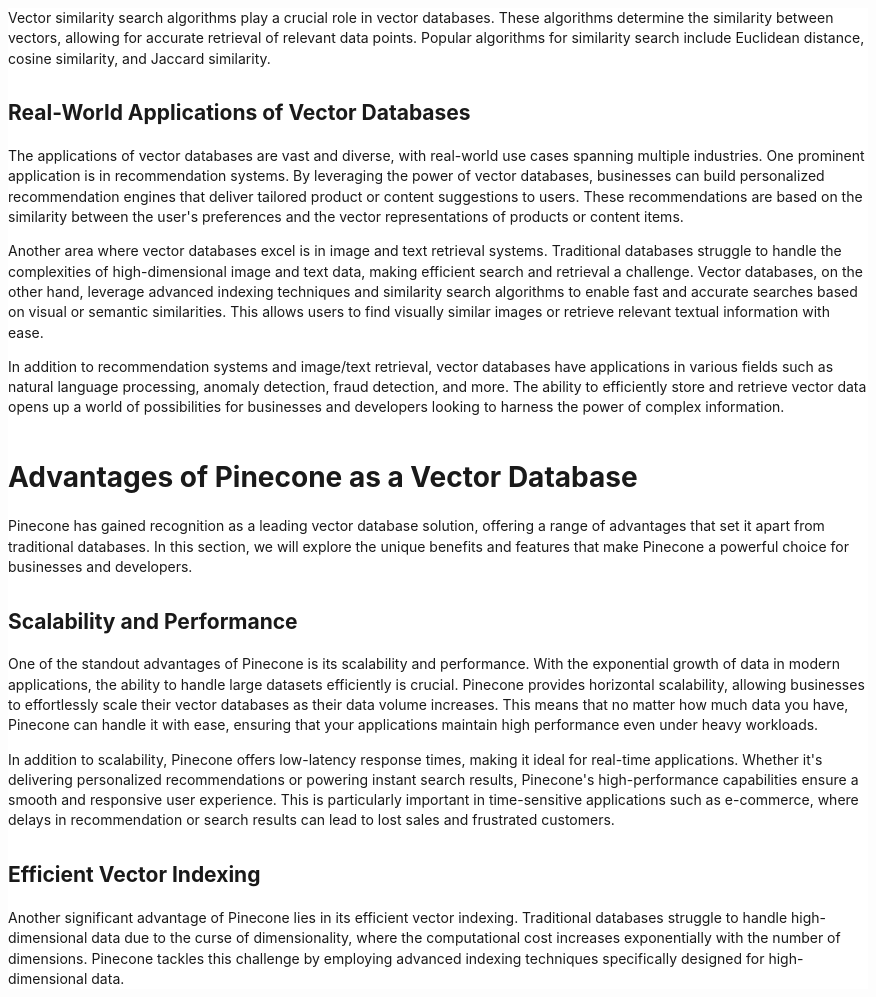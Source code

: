 Vector similarity search algorithms play a crucial role in vector databases. These algorithms determine the similarity between vectors, allowing for accurate retrieval of relevant data points. Popular algorithms for similarity search include Euclidean distance, cosine similarity, and Jaccard similarity.

## Real-World Applications of Vector Databases

The applications of vector databases are vast and diverse, with real-world use cases spanning multiple industries. One prominent application is in recommendation systems. By leveraging the power of vector databases, businesses can build personalized recommendation engines that deliver tailored product or content suggestions to users. These recommendations are based on the similarity between the user's preferences and the vector representations of products or content items.

Another area where vector databases excel is in image and text retrieval systems. Traditional databases struggle to handle the complexities of high-dimensional image and text data, making efficient search and retrieval a challenge. Vector databases, on the other hand, leverage advanced indexing techniques and similarity search algorithms to enable fast and accurate searches based on visual or semantic similarities. This allows users to find visually similar images or retrieve relevant textual information with ease.

In addition to recommendation systems and image/text retrieval, vector databases have applications in various fields such as natural language processing, anomaly detection, fraud detection, and more. The ability to efficiently store and retrieve vector data opens up a world of possibilities for businesses and developers looking to harness the power of complex information.

# Advantages of Pinecone as a Vector Database

Pinecone has gained recognition as a leading vector database solution, offering a range of advantages that set it apart from traditional databases. In this section, we will explore the unique benefits and features that make Pinecone a powerful choice for businesses and developers.

## Scalability and Performance

One of the standout advantages of Pinecone is its scalability and performance. With the exponential growth of data in modern applications, the ability to handle large datasets efficiently is crucial. Pinecone provides horizontal scalability, allowing businesses to effortlessly scale their vector databases as their data volume increases. This means that no matter how much data you have, Pinecone can handle it with ease, ensuring that your applications maintain high performance even under heavy workloads.

In addition to scalability, Pinecone offers low-latency response times, making it ideal for real-time applications. Whether it's delivering personalized recommendations or powering instant search results, Pinecone's high-performance capabilities ensure a smooth and responsive user experience. This is particularly important in time-sensitive applications such as e-commerce, where delays in recommendation or search results can lead to lost sales and frustrated customers.

## Efficient Vector Indexing

Another significant advantage of Pinecone lies in its efficient vector indexing. Traditional databases struggle to handle high-dimensional data due to the curse of dimensionality, where the computational cost increases exponentially with the number of dimensions. Pinecone tackles this challenge by employing advanced indexing techniques specifically designed for high-dimensional data.
